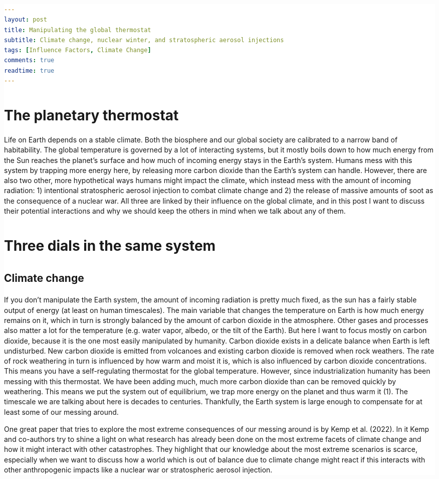```yaml
---
layout: post
title: Manipulating the global thermostat
subtitle: Climate change, nuclear winter, and stratospheric aerosol injections 
tags: [Influence Factors, Climate Change]
comments: true
readtime: true
---
```

# The planetary thermostat

Life on Earth depends on a stable climate. Both the biosphere and our global society are calibrated to a narrow band of habitability. The global temperature is governed by a lot of interacting systems, but it mostly boils down to how much energy from the Sun reaches the planet’s surface and how much of incoming energy stays in the Earth’s system. Humans mess with this system by trapping more energy here, by releasing more carbon dioxide than the Earth’s system can handle. However, there are also two other, more hypothetical ways humans might impact the climate, which instead mess with the amount of incoming radiation: 1) intentional stratospheric aerosol injection to combat climate change and 2) the release of massive amounts of soot as the consequence of a nuclear war. All three are linked by their influence on the global climate, and in this post I want to discuss their potential interactions and why we should keep the others in mind when we talk about any of them. 

# Three dials in the same system

## Climate change

If you don’t manipulate the Earth system, the amount of incoming radiation is pretty much fixed, as the sun has a fairly stable output of energy (at least on human timescales). The main variable that changes the temperature on Earth is how much energy remains on it, which in turn is strongly balanced by the amount of carbon dioxide in the atmosphere. Other gases and processes also matter a lot for the temperature (e.g. water vapor, albedo, or the tilt of the Earth). But here I want to focus mostly on carbon dioxide, because it is the one most easily manipulated by humanity. Carbon dioxide exists in a delicate balance when Earth is left undisturbed. New carbon dioxide is emitted from volcanoes and existing carbon dioxide is removed when rock weathers. The rate of rock weathering in turn is influenced by how warm and moist it is, which is also influenced by carbon dioxide concentrations. This means you have a self-regulating thermostat for the global temperature. However, since industrialization humanity has been messing with this thermostat. We have been adding much, much more carbon dioxide than can be removed quickly by weathering. This means we put the system out of equilibrium, we trap more energy on the planet and thus warm it (1). The timescale we are talking about here is decades to centuries. Thankfully, the Earth system is large enough to compensate for at least some of our messing around. 

One great paper that tries to explore the most extreme consequences of our messing around is by Kemp et al. (2022). In it Kemp and co-authors try to shine a light on what research has already been done on the most extreme facets of climate change and how it might interact with other catastrophes. They highlight that our knowledge about the most extreme scenarios is scarce, especially when we want to discuss how a world which is out of balance due to climate change might react if this interacts with other anthropogenic impacts like a nuclear war or stratospheric aerosol injection. 
